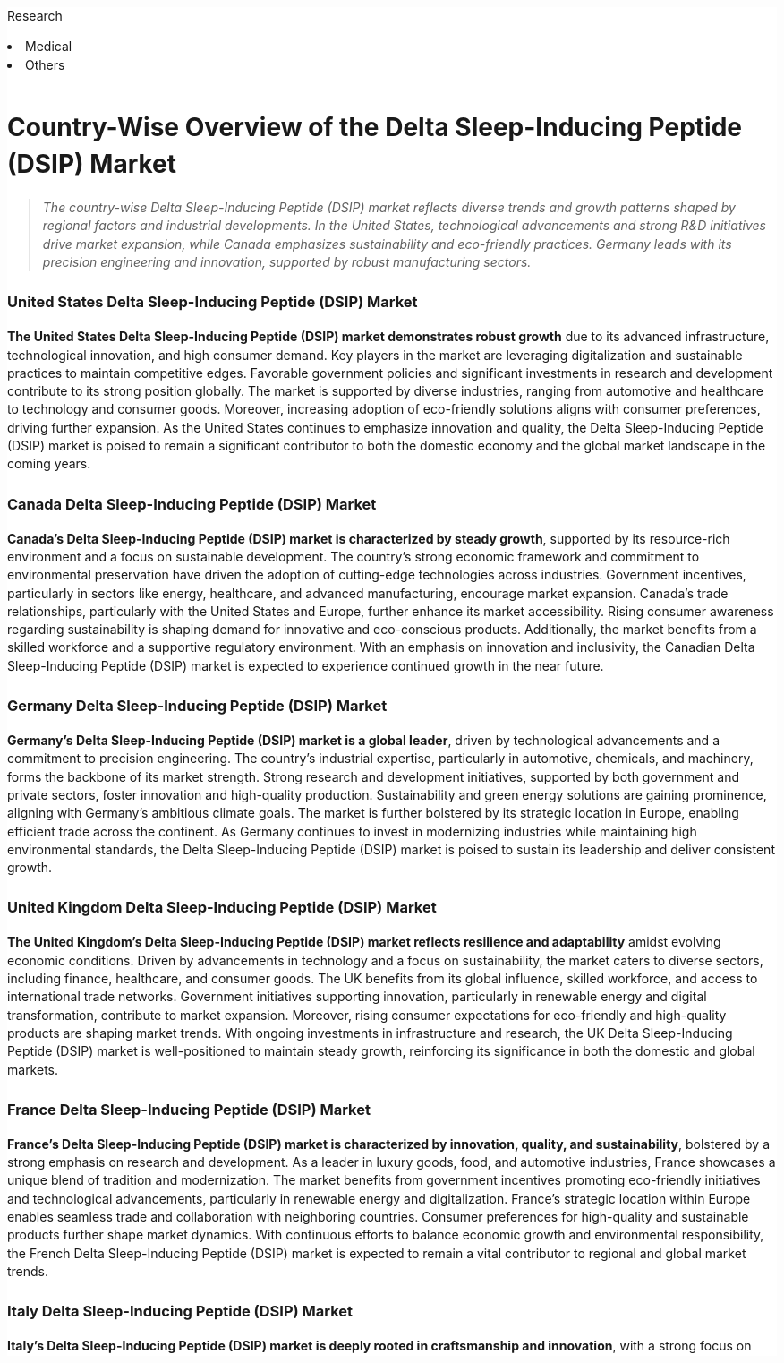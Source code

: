 Research</li><li>Medical</li><li>Others</li></ul><h1><span class="">Country-Wise Overview of the Delta Sleep-Inducing Peptide (DSIP) Market<br /></span></h1><blockquote><p><em><span class="">The country-wise Delta Sleep-Inducing Peptide (DSIP) market reflects diverse trends and growth patterns shaped by regional factors and industrial developments. In the United States, technological advancements and strong R&amp;D initiatives drive market expansion, while Canada emphasizes sustainability and eco-friendly practices. Germany leads with its precision engineering and innovation, supported by robust manufacturing sectors.</span></em></p></blockquote><h3><strong>United States Delta Sleep-Inducing Peptide (DSIP) Market</strong></h3><p><strong>The United States Delta Sleep-Inducing Peptide (DSIP) market demonstrates robust growth</strong> due to its advanced infrastructure, technological innovation, and high consumer demand. Key players in the market are leveraging digitalization and sustainable practices to maintain competitive edges. Favorable government policies and significant investments in research and development contribute to its strong position globally. The market is supported by diverse industries, ranging from automotive and healthcare to technology and consumer goods. Moreover, increasing adoption of eco-friendly solutions aligns with consumer preferences, driving further expansion. As the United States continues to emphasize innovation and quality, the Delta Sleep-Inducing Peptide (DSIP) market is poised to remain a significant contributor to both the domestic economy and the global market landscape in the coming years.</p><h3><strong>Canada Delta Sleep-Inducing Peptide (DSIP) Market</strong></h3><p><strong>Canada&rsquo;s Delta Sleep-Inducing Peptide (DSIP) market is characterized by steady growth</strong>, supported by its resource-rich environment and a focus on sustainable development. The country&rsquo;s strong economic framework and commitment to environmental preservation have driven the adoption of cutting-edge technologies across industries. Government incentives, particularly in sectors like energy, healthcare, and advanced manufacturing, encourage market expansion. Canada&rsquo;s trade relationships, particularly with the United States and Europe, further enhance its market accessibility. Rising consumer awareness regarding sustainability is shaping demand for innovative and eco-conscious products. Additionally, the market benefits from a skilled workforce and a supportive regulatory environment. With an emphasis on innovation and inclusivity, the Canadian Delta Sleep-Inducing Peptide (DSIP) market is expected to experience continued growth in the near future.</p><h3><strong>Germany Delta Sleep-Inducing Peptide (DSIP) Market</strong></h3><p><strong>Germany&rsquo;s Delta Sleep-Inducing Peptide (DSIP) market is a global leader</strong>, driven by technological advancements and a commitment to precision engineering. The country&rsquo;s industrial expertise, particularly in automotive, chemicals, and machinery, forms the backbone of its market strength. Strong research and development initiatives, supported by both government and private sectors, foster innovation and high-quality production. Sustainability and green energy solutions are gaining prominence, aligning with Germany&rsquo;s ambitious climate goals. The market is further bolstered by its strategic location in Europe, enabling efficient trade across the continent. As Germany continues to invest in modernizing industries while maintaining high environmental standards, the Delta Sleep-Inducing Peptide (DSIP) market is poised to sustain its leadership and deliver consistent growth.</p><h3><strong>United Kingdom Delta Sleep-Inducing Peptide (DSIP) Market</strong></h3><p><strong>The United Kingdom&rsquo;s Delta Sleep-Inducing Peptide (DSIP) market reflects resilience and adaptability</strong> amidst evolving economic conditions. Driven by advancements in technology and a focus on sustainability, the market caters to diverse sectors, including finance, healthcare, and consumer goods. The UK benefits from its global influence, skilled workforce, and access to international trade networks. Government initiatives supporting innovation, particularly in renewable energy and digital transformation, contribute to market expansion. Moreover, rising consumer expectations for eco-friendly and high-quality products are shaping market trends. With ongoing investments in infrastructure and research, the UK Delta Sleep-Inducing Peptide (DSIP) market is well-positioned to maintain steady growth, reinforcing its significance in both the domestic and global markets.</p><h3><strong>France Delta Sleep-Inducing Peptide (DSIP) Market</strong></h3><p><strong>France&rsquo;s Delta Sleep-Inducing Peptide (DSIP) market is characterized by innovation, quality, and sustainability</strong>, bolstered by a strong emphasis on research and development. As a leader in luxury goods, food, and automotive industries, France showcases a unique blend of tradition and modernization. The market benefits from government incentives promoting eco-friendly initiatives and technological advancements, particularly in renewable energy and digitalization. France&rsquo;s strategic location within Europe enables seamless trade and collaboration with neighboring countries. Consumer preferences for high-quality and sustainable products further shape market dynamics. With continuous efforts to balance economic growth and environmental responsibility, the French Delta Sleep-Inducing Peptide (DSIP) market is expected to remain a vital contributor to regional and global market trends.</p><h3><strong>Italy Delta Sleep-Inducing Peptide (DSIP) Market</strong></h3><p><strong>Italy&rsquo;s Delta Sleep-Inducing Peptide (DSIP) market is deeply rooted in craftsmanship and innovation</strong>, with a strong focus on